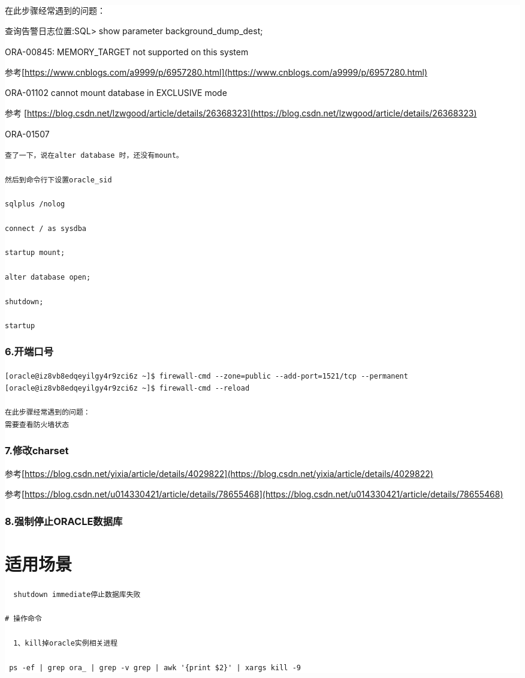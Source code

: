 在此步骤经常遇到的问题：

查询告警日志位置:SQL> show parameter background_dump_dest;

ORA-00845: MEMORY_TARGET not supported on this system 

参考[https://www.cnblogs.com/a9999/p/6957280.html](https://www.cnblogs.com/a9999/p/6957280.html)

ORA-01102 cannot mount database in EXCLUSIVE mode 

参考 [https://blog.csdn.net/lzwgood/article/details/26368323](https://blog.csdn.net/lzwgood/article/details/26368323)

ORA-01507

    查了一下，说在alter database 时，还没有mount。
    
    然后到命令行下设置oracle_sid
    
    sqlplus /nolog
    
    connect / as sysdba
    
    startup mount;
    
    alter database open;
    
    shutdown;
    
    startup

### 6.开端口号
    
    [oracle@iz8vb8edqeyilgy4r9zci6z ~]$ firewall-cmd --zone=public --add-port=1521/tcp --permanent
    [oracle@iz8vb8edqeyilgy4r9zci6z ~]$ firewall-cmd --reload
    
    在此步骤经常遇到的问题：
    需要查看防火墙状态
### 7.修改charset

参考[https://blog.csdn.net/yixia/article/details/4029822](https://blog.csdn.net/yixia/article/details/4029822)

参考[https://blog.csdn.net/u014330421/article/details/78655468](https://blog.csdn.net/u014330421/article/details/78655468)

### 8.强制停止ORACLE数据库

# 适用场景

      shutdown immediate停止数据库失败
    
    # 操作命令
    
      1、kill掉oracle实例相关进程
    
     ps -ef | grep ora_ | grep -v grep | awk '{print $2}' | xargs kill -9
    